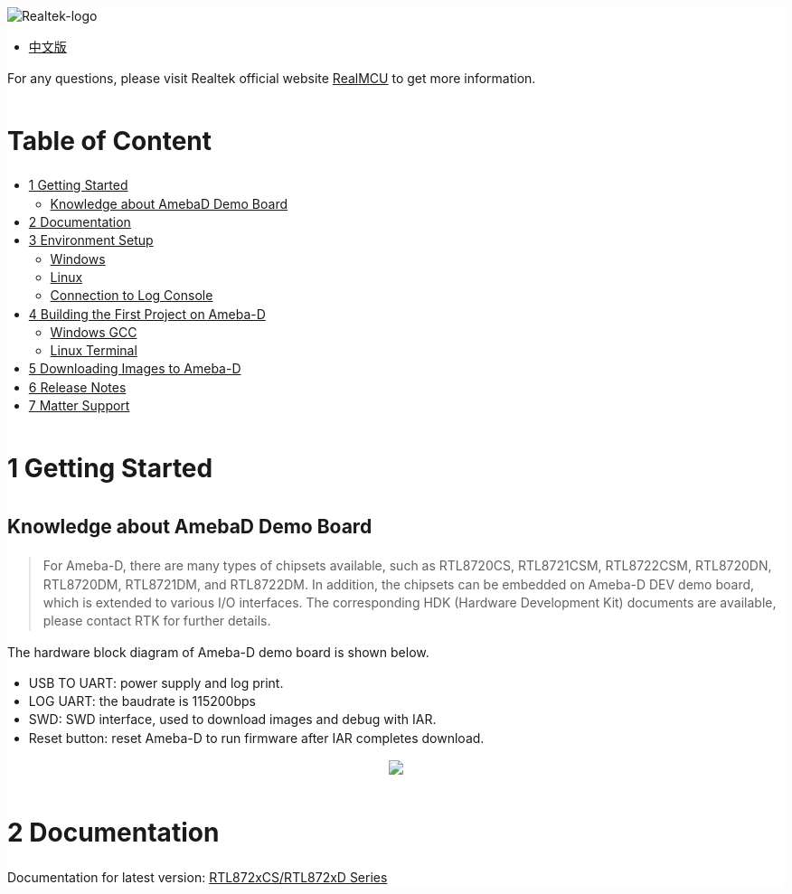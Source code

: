 
![Realtek-logo](https://logos-download.com/wp-content/uploads/2016/05/Realtek_logo_logotype.png)

* [中文版](./README_CN.md)

For any questions, please visit Realtek official website [RealMCU](https://www.realmcu.com/) to get more information.

Table of Content
=================

* [1 Getting Started](#1-getting-started)
  * [Knowledge about AmebaD Demo Board](#knowledge-about-amebad-demo-board)
* [2 Documentation](#2-documentation)
* [3 Environment Setup](#3-environment-setup)
  * [Windows](#windows)
  * [Linux](#linux)
  * [Connection to Log Console](#connection-to-log-console)
* [4 Building the First Project on Ameba-D](#4-building-the-first-project-on-ameba-d)
   * [Windows GCC](#windows-gcc)
   * [Linux Terminal](#linux-terminal)
* [5 Downloading Images to Ameba-D](#5-downloading-images-to-ameba-d)
* [6 Release Notes](#6-release-notes)
* [7 Matter Support](#7-matter-support)


# 1 Getting Started

## Knowledge about AmebaD Demo Board

> For Ameba-D, there are many types of chipsets available, such as RTL8720CS, RTL8721CSM, RTL8722CSM, RTL8720DN, RTL8720DM, RTL8721DM, and RTL8722DM. 
> In addition, the chipsets can be embedded on Ameba-D DEV demo board, which is extended to various I/O interfaces. The corresponding HDK (Hardware Development Kit) documents are available, please contact RTK for further details. 

The hardware block diagram of Ameba-D demo board is shown below. 

   - USB TO UART: power supply and log print. 
   - LOG UART: the baudrate is 115200bps 
   - SWD: SWD interface, used to download images and debug with IAR. 
   - Reset button: reset Ameba-D to run firmware after IAR completes download.

<p align="center">
	<img src="https://www.amebaiot.com/wp-content/uploads/2020/02/guide_d_3.png" width="600" />
</p>

# 2 Documentation

Documentation for latest version: [RTL872xCS/RTL872xD Series](https://www.realmcu.com/en/Home/DownloadList/a6248c82-7c9a-4f79-bebf-0df240726c4d)
